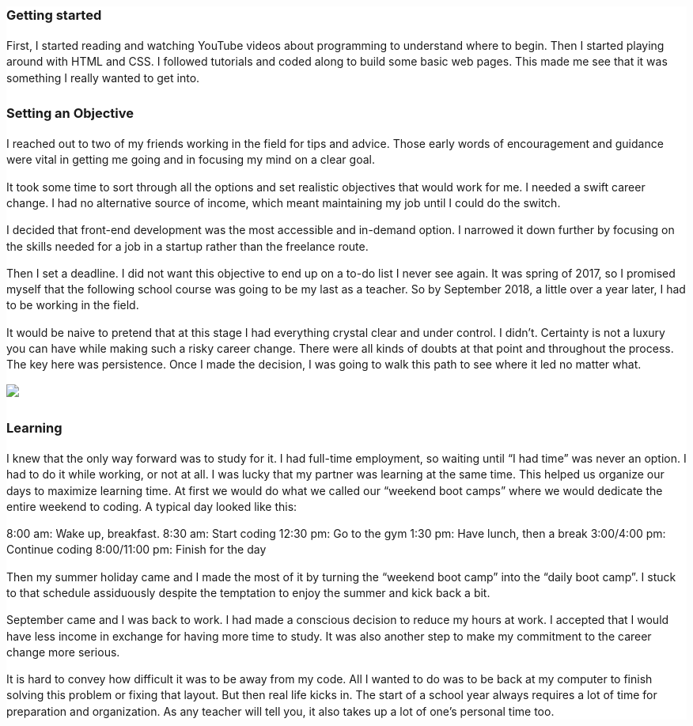 ### Getting started

First, I started reading and watching YouTube videos about programming to understand where to begin. Then I started playing around with HTML and CSS. I followed tutorials and coded along to build some basic web pages. This made me see that it was something I really wanted to get into.

### Setting an Objective

I reached out to two of my friends working in the field for tips and advice. Those early words of encouragement and guidance were vital in getting me going and in focusing my mind on a clear goal.

It took some time to sort through all the options and set realistic objectives that would work for me. I needed a swift career change. I had no alternative source of income, which meant maintaining my job until I could do the switch.

I decided that front-end development was the most accessible and in-demand option. I narrowed it down further by focusing on the skills needed for a job in a startup rather than the freelance route.

Then I set a deadline. I did not want this objective to end up on a to-do list I never see again. It was spring of 2017, so I promised myself that the following school course was going to be my last as a teacher. So by September 2018, a little over a year later, I had to be working in the field.

It would be naive to pretend that at this stage I had everything crystal clear and under control. I didn’t. Certainty is not a luxury you can have while making such a risky career change. There were all kinds of doubts at that point and throughout the process. The key here was persistence. Once I made the decision, I was going to walk this path to see where it led no matter what.

![](https://cdn-images-1.medium.com/max/750/1*vuNrt3UwQSiuLiD8sw5Hcg.jpeg)

### Learning

I knew that the only way forward was to study for it. I had full-time employment, so waiting until “I had time” was never an option. I had to do it while working, or not at all. I was lucky that my partner was learning at the same time. This helped us organize our days to maximize learning time. At first we would do what we called our “weekend boot camps” where we would dedicate the entire weekend to coding. A typical day looked like this:

8:00 am: Wake up, breakfast.
8:30 am: Start coding
12:30 pm: Go to the gym
1:30 pm: Have lunch, then a break
3:00/4:00 pm: Continue coding
8:00/11:00 pm: Finish for the day

Then my summer holiday came and I made the most of it by turning the “weekend boot camp” into the “daily boot camp”. I stuck to that schedule assiduously despite the temptation to enjoy the summer and kick back a bit.

September came and I was back to work. I had made a conscious decision to reduce my hours at work. I accepted that I would have less income in exchange for having more time to study. It was also another step to make my commitment to the career change more serious.

It is hard to convey how difficult it was to be away from my code. All I wanted to do was to be back at my computer to finish solving this problem or fixing that layout. But then real life kicks in. The start of a school year always requires a lot of time for preparation and organization. As any teacher will tell you, it also takes up a lot of one’s personal time too.
